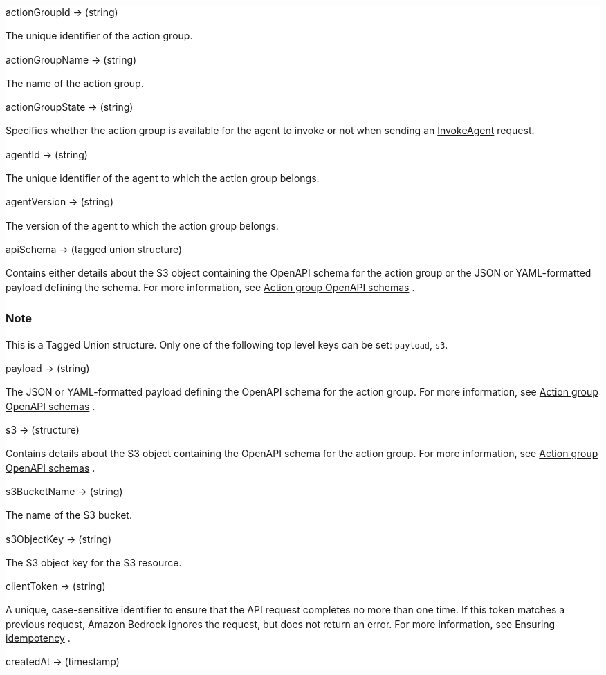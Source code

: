 actionGroupId -> (string)

The unique identifier of the action group.

actionGroupName -> (string)

The name of the action group.

actionGroupState -> (string)

Specifies whether the action group is available for the agent to invoke or not when sending an [InvokeAgent](https://docs.aws.amazon.com/bedrock/latest/APIReference/API_agent-runtime_InvokeAgent.html) request.

agentId -> (string)

The unique identifier of the agent to which the action group belongs.

agentVersion -> (string)

The version of the agent to which the action group belongs.

apiSchema -> (tagged union structure)

Contains either details about the S3 object containing the OpenAPI schema for the action group or the JSON or YAML-formatted payload defining the schema. For more information, see [Action group OpenAPI schemas](https://docs.aws.amazon.com/bedrock/latest/userguide/agents-api-schema.html) .

### Note

This is a Tagged Union structure. Only one of the following top level keys can be set: `payload`, `s3`.

payload -> (string)

The JSON or YAML-formatted payload defining the OpenAPI schema for the action group. For more information, see [Action group OpenAPI schemas](https://docs.aws.amazon.com/bedrock/latest/userguide/agents-api-schema.html) .

s3 -> (structure)

Contains details about the S3 object containing the OpenAPI schema for the action group. For more information, see [Action group OpenAPI schemas](https://docs.aws.amazon.com/bedrock/latest/userguide/agents-api-schema.html) .

s3BucketName -> (string)

The name of the S3 bucket.

s3ObjectKey -> (string)

The S3 object key for the S3 resource.

clientToken -> (string)

A unique, case-sensitive identifier to ensure that the API request completes no more than one time. If this token matches a previous request, Amazon Bedrock ignores the request, but does not return an error. For more information, see [Ensuring idempotency](https://docs.aws.amazon.com/AWSEC2/latest/APIReference/Run_Instance_Idempotency.html) .

createdAt -> (timestamp)
